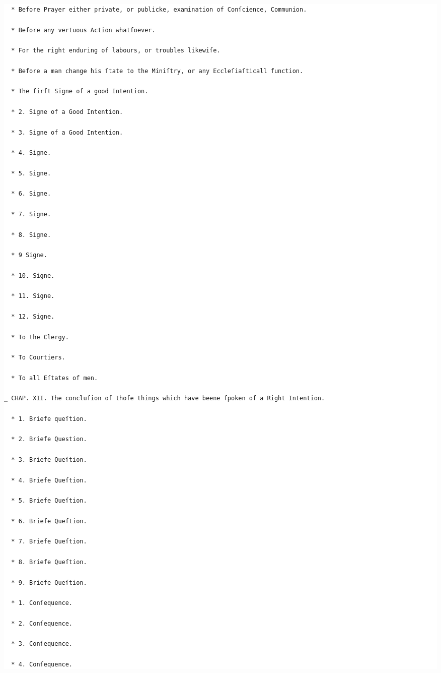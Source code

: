       * Before Prayer either private, or publicke, examination of Conſcience, Communion.

      * Before any vertuous Action whatſoever.

      * For the right enduring of labours, or troubles likewiſe.

      * Before a man change his ſtate to the Miniſtry, or any Eccleſiaſticall function.

      * The firſt Signe of a good Intention.

      * 2. Signe of a Good Intention.

      * 3. Signe of a Good Intention.

      * 4. Signe.

      * 5. Signe.

      * 6. Signe.

      * 7. Signe.

      * 8. Signe.

      * 9 Signe.

      * 10. Signe.

      * 11. Signe.

      * 12. Signe.

      * To the Clergy.

      * To Courtiers.

      * To all Eſtates of men.

    _ CHAP. XII. The concluſion of thoſe things which have beene ſpoken of a Right Intention.

      * 1. Briefe queſtion.

      * 2. Briefe Question.

      * 3. Briefe Queſtion.

      * 4. Briefe Queſtion.

      * 5. Briefe Queſtion.

      * 6. Briefe Queſtion.

      * 7. Briefe Queſtion.

      * 8. Briefe Queſtion.

      * 9. Briefe Queſtion.

      * 1. Conſequence.

      * 2. Conſequence.

      * 3. Conſequence.

      * 4. Conſequence.
